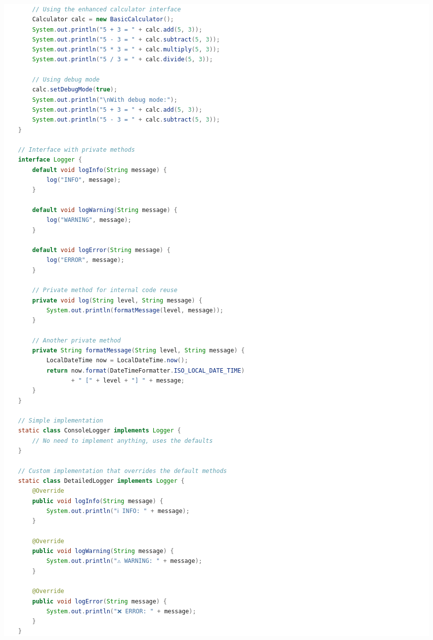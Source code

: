 ```java
        // Using the enhanced calculator interface
        Calculator calc = new BasicCalculator();
        System.out.println("5 + 3 = " + calc.add(5, 3));
        System.out.println("5 - 3 = " + calc.subtract(5, 3));
        System.out.println("5 * 3 = " + calc.multiply(5, 3));
        System.out.println("5 / 3 = " + calc.divide(5, 3));

        // Using debug mode
        calc.setDebugMode(true);
        System.out.println("\nWith debug mode:");
        System.out.println("5 + 3 = " + calc.add(5, 3));
        System.out.println("5 - 3 = " + calc.subtract(5, 3));
    }

    // Interface with private methods
    interface Logger {
        default void logInfo(String message) {
            log("INFO", message);
        }

        default void logWarning(String message) {
            log("WARNING", message);
        }

        default void logError(String message) {
            log("ERROR", message);
        }

        // Private method for internal code reuse
        private void log(String level, String message) {
            System.out.println(formatMessage(level, message));
        }

        // Another private method
        private String formatMessage(String level, String message) {
            LocalDateTime now = LocalDateTime.now();
            return now.format(DateTimeFormatter.ISO_LOCAL_DATE_TIME)
                   + " [" + level + "] " + message;
        }
    }

    // Simple implementation
    static class ConsoleLogger implements Logger {
        // No need to implement anything, uses the defaults
    }

    // Custom implementation that overrides the default methods
    static class DetailedLogger implements Logger {
        @Override
        public void logInfo(String message) {
            System.out.println("ℹ️ INFO: " + message);
        }

        @Override
        public void logWarning(String message) {
            System.out.println("⚠️ WARNING: " + message);
        }

        @Override
        public void logError(String message) {
            System.out.println("❌ ERROR: " + message);
        }
    }
```